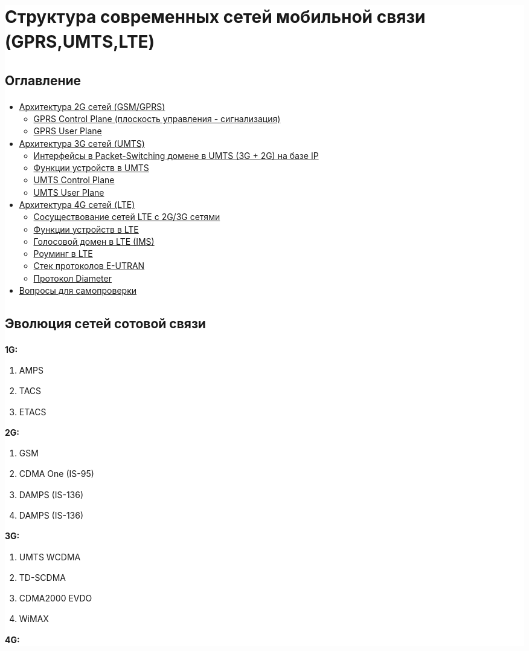 # Структура современных сетей мобильной связи (GPRS,UMTS,LTE)

## Оглавление

- [Архитектура 2G сетей (GSM/GPRS)](#архитектура-сетей-2g)
  - [GPRS Control Plane (плоскость управления - сигнализация)](#gprs-control-plane-плоскость-управления---сигнализация)
  - [GPRS User Plane](#gprs-user-plane)
- [Архитектура 3G сетей (UMTS)](#архитектура-сети-umts-3g)
  - [Интерфейсы в Packet-Switching домене в UMTS (3G + 2G) на базе IP](#интерфейсы-в-packet-switching-домене-в-umts-3g--2g-на-базе-ip)
  - [Функции устройств в UMTS](#функции-устройств-в-umts)
  - [UMTS Control Plane](#umts-control-plane)
  - [UMTS User Plane](#umts-user-plane)
- [Архитектура 4G сетей (LTE)](#архитектура-сети-lte-4g)
  - [Сосуществование сетей LTE с 2G/3G сетями](#сосущестование-сетей-lte-с-2g3g-сетями)
  - [Функции устройств в LTE](#функции-устройств-в-lte)
  - [Голосовой домен в LTE (IMS)](#голосовой-домен-в-lte)
  - [Роуминг в LTE](#роуминг-в-lte)
  - [Стек протоколов E-UTRAN](#стек-протоколов-e-utran)
  - [Протокол Diameter](#протокол-diameter)
- [Вопросы для самопроверки](#вопросы-для-самопроверки)


## Эволюция сетей сотовой связи

**1G:**

1. AMPS

2. TACS

3. ETACS

**2G:**

1. GSM

2. CDMA One (IS-95)

3. DAMPS (IS-136)

4. DAMPS (IS-136)

**3G:**

1. UMTS WCDMA

2. TD-SCDMA

3. CDMA2000 EVDO

4. WiMAX

**4G:**
